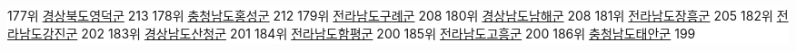   <tr>
    <td>177위</td>
    <td><a href="/apt/경상북도영덕군{dong}">경상북도영덕군</a></td>
    <td>213</td>
  </tr>

  <tr>
    <td>178위</td>
    <td><a href="/apt/충청남도홍성군{dong}">충청남도홍성군</a></td>
    <td>212</td>
  </tr>

  <tr>
    <td>179위</td>
    <td><a href="/apt/전라남도구례군{dong}">전라남도구례군</a></td>
    <td>208</td>
  </tr>

  <tr>
    <td>180위</td>
    <td><a href="/apt/경상남도남해군{dong}">경상남도남해군</a></td>
    <td>208</td>
  </tr>

  <tr>
    <td>181위</td>
    <td><a href="/apt/전라남도장흥군{dong}">전라남도장흥군</a></td>
    <td>205</td>
  </tr>

  <tr>
    <td>182위</td>
    <td><a href="/apt/전라남도강진군{dong}">전라남도강진군</a></td>
    <td>202</td>
  </tr>

  <tr>
    <td>183위</td>
    <td><a href="/apt/경상남도산청군{dong}">경상남도산청군</a></td>
    <td>201</td>
  </tr>

  <tr>
    <td>184위</td>
    <td><a href="/apt/전라남도함평군{dong}">전라남도함평군</a></td>
    <td>200</td>
  </tr>

  <tr>
    <td>185위</td>
    <td><a href="/apt/전라남도고흥군{dong}">전라남도고흥군</a></td>
    <td>200</td>
  </tr>

  <tr>
    <td>186위</td>
    <td><a href="/apt/충청남도태안군{dong}">충청남도태안군</a></td>
    <td>199</td>
  </tr>
